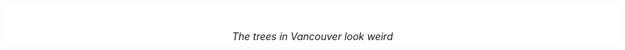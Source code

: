 <img src="images\day21-hotel.jpg" alt="" width="60%"/>
<p style="text-align: center;"><i>The trees in Vancouver look weird</i></p>

<iframe height='405' width='590' frameborder='0' allowtransparency='true' scrolling='no' src='https://www.strava.com/activities/5748319861/embed/04a12f9a579284f69ee4371f57d126f04be0ea3c'></iframe>